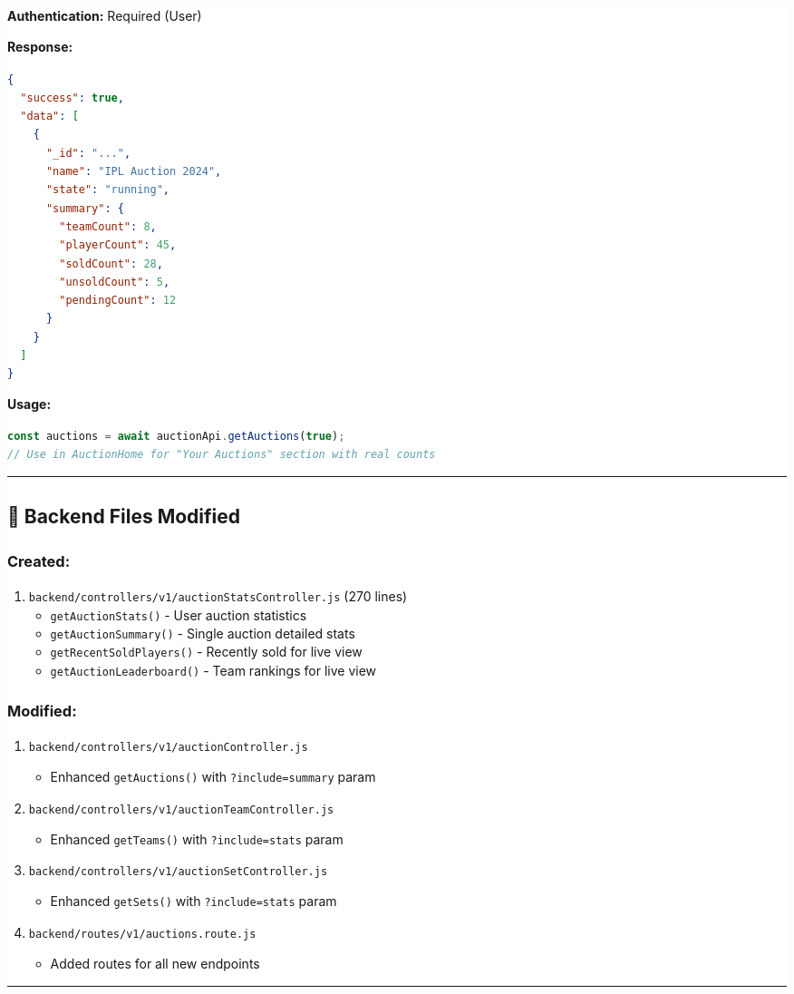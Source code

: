 **Authentication:** Required (User)

**Response:**
```json
{
  "success": true,
  "data": [
    {
      "_id": "...",
      "name": "IPL Auction 2024",
      "state": "running",
      "summary": {
        "teamCount": 8,
        "playerCount": 45,
        "soldCount": 28,
        "unsoldCount": 5,
        "pendingCount": 12
      }
    }
  ]
}
```

**Usage:**
```javascript
const auctions = await auctionApi.getAuctions(true);
// Use in AuctionHome for "Your Auctions" section with real counts
```

---

## 🔧 Backend Files Modified

### **Created:**
1. `backend/controllers/v1/auctionStatsController.js` (270 lines)
   - `getAuctionStats()` - User auction statistics
   - `getAuctionSummary()` - Single auction detailed stats
   - `getRecentSoldPlayers()` - Recently sold for live view
   - `getAuctionLeaderboard()` - Team rankings for live view

### **Modified:**
1. `backend/controllers/v1/auctionController.js`
   - Enhanced `getAuctions()` with `?include=summary` param

2. `backend/controllers/v1/auctionTeamController.js`
   - Enhanced `getTeams()` with `?include=stats` param

3. `backend/controllers/v1/auctionSetController.js`
   - Enhanced `getSets()` with `?include=stats` param

4. `backend/routes/v1/auctions.route.js`
   - Added routes for all new endpoints

---
